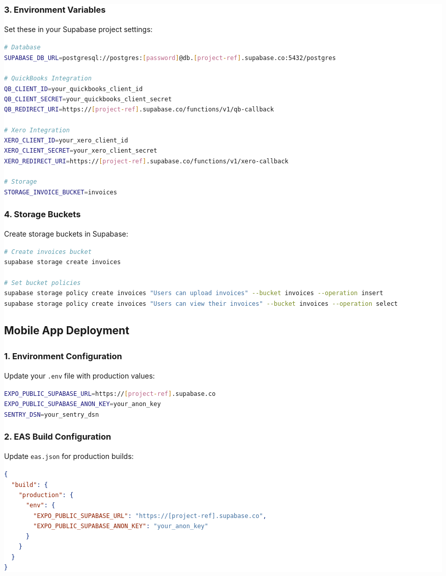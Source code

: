 ### 3. Environment Variables

Set these in your Supabase project settings:

```bash
# Database
SUPABASE_DB_URL=postgresql://postgres:[password]@db.[project-ref].supabase.co:5432/postgres

# QuickBooks Integration
QB_CLIENT_ID=your_quickbooks_client_id
QB_CLIENT_SECRET=your_quickbooks_client_secret
QB_REDIRECT_URI=https://[project-ref].supabase.co/functions/v1/qb-callback

# Xero Integration
XERO_CLIENT_ID=your_xero_client_id
XERO_CLIENT_SECRET=your_xero_client_secret
XERO_REDIRECT_URI=https://[project-ref].supabase.co/functions/v1/xero-callback

# Storage
STORAGE_INVOICE_BUCKET=invoices
```

### 4. Storage Buckets

Create storage buckets in Supabase:

```bash
# Create invoices bucket
supabase storage create invoices

# Set bucket policies
supabase storage policy create invoices "Users can upload invoices" --bucket invoices --operation insert
supabase storage policy create invoices "Users can view their invoices" --bucket invoices --operation select
```

## Mobile App Deployment

### 1. Environment Configuration

Update your `.env` file with production values:

```bash
EXPO_PUBLIC_SUPABASE_URL=https://[project-ref].supabase.co
EXPO_PUBLIC_SUPABASE_ANON_KEY=your_anon_key
SENTRY_DSN=your_sentry_dsn
```

### 2. EAS Build Configuration

Update `eas.json` for production builds:

```json
{
  "build": {
    "production": {
      "env": {
        "EXPO_PUBLIC_SUPABASE_URL": "https://[project-ref].supabase.co",
        "EXPO_PUBLIC_SUPABASE_ANON_KEY": "your_anon_key"
      }
    }
  }
}
```
